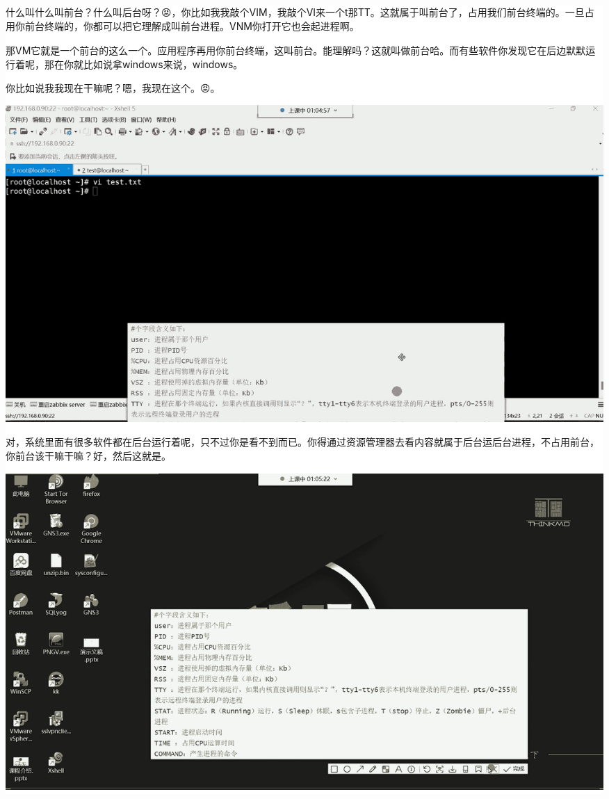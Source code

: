 什么叫什么叫前台？什么叫后台呀？😡，你比如我我敲个VIM，我敲个VI来一个t那TT。这就属于叫前台了，占用我们前台终端的。一旦占用你前台终端的，你都可以把它理解成叫前台进程。VNM你打开它也会起进程啊。

那VM它就是一个前台的这么一个。应用程序再用你前台终端，这叫前台。能理解吗？这就叫做前台哈。而有些软件你发现它在后边默默运行着呢，那在你就比如说拿windows来说，windows。

你比如说我我现在干嘛呢？嗯，我现在这个。😡。

![](img/f081544b2304fd7016bb60e35f8ff0d9_89.png)

对，系统里面有很多软件都在后台运行着呢，只不过你是看不到而已。你得通过资源管理器去看内容就属于后台运后台进程，不占用前台，你前台该干嘛干嘛？好，然后这就是。



![](img/f081544b2304fd7016bb60e35f8ff0d9_91.png)
